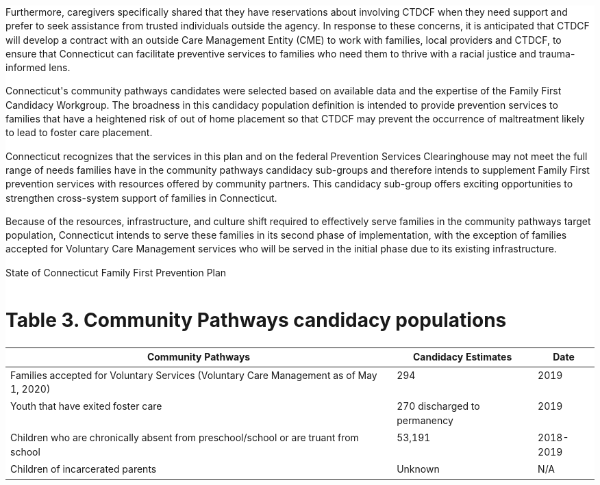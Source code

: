 Furthermore, caregivers specifically shared that they have reservations about involving CTDCF when they need support and prefer to seek assistance from trusted individuals outside the agency. In response to these concerns, it is anticipated that CTDCF will develop a contract with an outside Care Management Entity (CME) to work with families, local providers and CTDCF, to ensure that Connecticut can facilitate preventive services to families who need them to thrive with a racial justice and trauma-informed lens.

Connecticut's community pathways candidates were selected based on available data and the expertise of the Family First Candidacy Workgroup. The broadness in this candidacy population definition is intended to provide prevention services to families that have a heightened risk of out of home placement so that CTDCF may prevent the occurrence of maltreatment likely to lead to foster care placement.

Connecticut recognizes that the services in this plan and on the federal Prevention Services Clearinghouse may not meet the full range of needs families have in the community pathways candidacy sub-groups and therefore intends to supplement Family First prevention services with resources offered by community partners. This candidacy sub-group offers exciting opportunities to strengthen cross-system support of families in Connecticut.

Because of the resources, infrastructure, and culture shift required to effectively serve families in the community pathways target population, Connecticut intends to serve these families in its second phase of implementation, with the exception of families accepted for Voluntary Care Management services who will be served in the initial phase due to its existing infrastructure.

State of Connecticut Family First Prevention Plan

# Table 3. Community Pathways candidacy populations

| Community Pathways                                                                                                                    | Candidacy Estimates                                                                                                                                                                                                                                                                                                                                                                                                                                          | Date                |
| ------------------------------------------------------------------------------------------------------------------------------------- | ------------------------------------------------------------------------------------------------------------------------------------------------------------------------------------------------------------------------------------------------------------------------------------------------------------------------------------------------------------------------------------------------------------------------------------------------------------ | ------------------- |
| Families accepted for Voluntary Services (Voluntary Care Management as of May 1, 2020)                                                | 294                                                                                                                                                                                                                                                                                                                                                                                                                                                          | 2019                |
| Youth that have exited foster care                                                                                                    | 270 discharged to permanency                                                                                                                                                                                                                                                                                                                                                                                                                                 | 2019                |
| Children who are chronically absent from preschool/school or are truant from school                                                   | 53,191                                                                                                                                                                                                                                                                                                                                                                                                                                                       | 2018-2019           |
| Children of incarcerated parents                                                                                                      | Unknown                                                                                                                                                                                                                                                                                                                                                                                                                                                      | N/A                 |